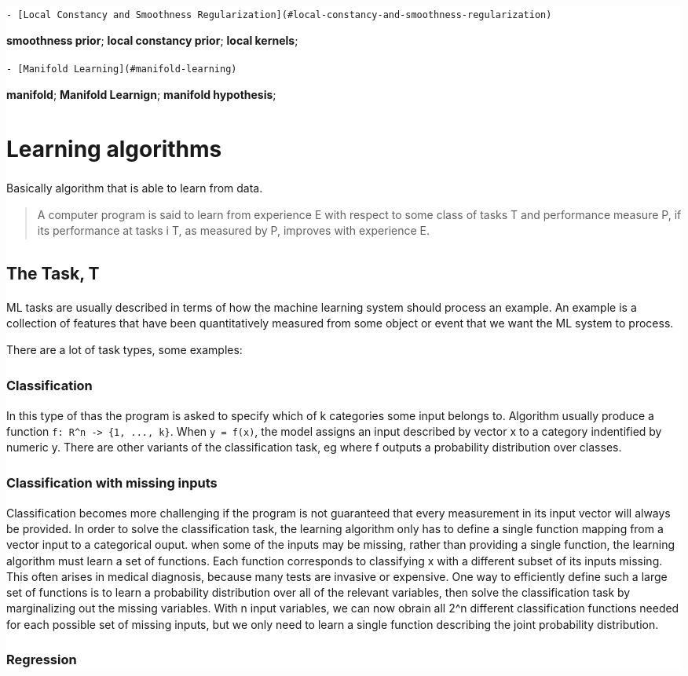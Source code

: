     - [Local Constancy and Smoothness Regularization](#local-constancy-and-smoothness-regularization)
**smoothness prior**; **local constancy prior**; **local kernels**; 

    - [Manifold Learning](#manifold-learning)
**manifold**; **Manifold Learnign**; **manifold hypothesis**;



# Learning algorithms

Basically algorithm that is able to learn from data.

> A computer program is said to learn from experience E with respect to some class of tasks T and performance measure P, if its performance at tasks i T, as measured by P, improves with experience E.

## The Task, T

ML tasks are usually described in terms of how the machine learning system should process an example. An example is a collection of features that have been quantitatively measured from some object or
event that we want the ML system to process.


There are a lot of task types, some examples:

### Classification

In this type of thas the program is asked to specify which of k categories some input belongs to.
Algorithm usually produce a function `f: R^n -> {1, ..., k}`. 
When `y = f(x)`, the model assigns an input described by vector x to a category indentified by numeric y.
There are other variants of the classification task, eg where f outputs a probability distribution over classes.


### Classification with missing inputs

Classification becomes more challenging if the program is not guaranteed that every measurement in its input vector will always be provided.
In order to solve the classification task, the learning algorithm only has to define a single function mapping from a vector input to a categorical ouput.
when some of the inputs may be missing, rather than providing a single function, the learning algorithm must learn a set of functions.
Each function corresponds to classifying x with a different subset of its inputs missing.
This often arises in medical diagnosis, because many tests are invasive or expensive.
One way to efficiently define such a large set of functions is to learn a probability distribution over all of the relevant variables, then solve the classification task by marginalizing out the missing
variables. With n input variables, we can now obrain all 2^n different classification functions needed for each possible set of missing inputs, but we only need to learn a single function describing the
joint probability distribution.

### Regression
